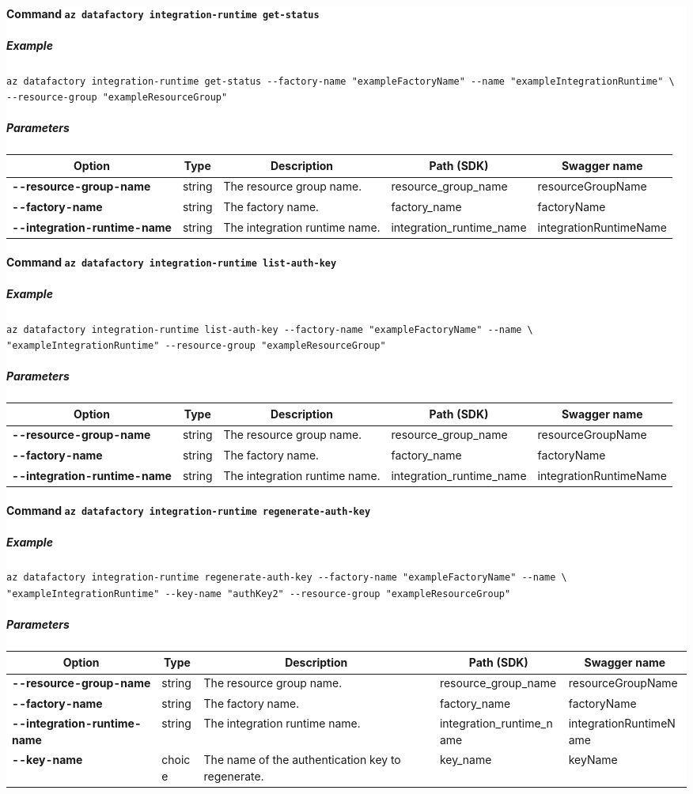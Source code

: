 #### <a name="IntegrationRuntimesGetStatus">Command `az datafactory integration-runtime get-status`</a>

##### <a name="ExamplesIntegrationRuntimesGetStatus">Example</a>
```
az datafactory integration-runtime get-status --factory-name "exampleFactoryName" --name "exampleIntegrationRuntime" \
--resource-group "exampleResourceGroup"
```
##### <a name="ParametersIntegrationRuntimesGetStatus">Parameters</a> 
|Option|Type|Description|Path (SDK)|Swagger name|
|------|----|-----------|----------|------------|
|**--resource-group-name**|string|The resource group name.|resource_group_name|resourceGroupName|
|**--factory-name**|string|The factory name.|factory_name|factoryName|
|**--integration-runtime-name**|string|The integration runtime name.|integration_runtime_name|integrationRuntimeName|

#### <a name="IntegrationRuntimesListAuthKeys">Command `az datafactory integration-runtime list-auth-key`</a>

##### <a name="ExamplesIntegrationRuntimesListAuthKeys">Example</a>
```
az datafactory integration-runtime list-auth-key --factory-name "exampleFactoryName" --name \
"exampleIntegrationRuntime" --resource-group "exampleResourceGroup"
```
##### <a name="ParametersIntegrationRuntimesListAuthKeys">Parameters</a> 
|Option|Type|Description|Path (SDK)|Swagger name|
|------|----|-----------|----------|------------|
|**--resource-group-name**|string|The resource group name.|resource_group_name|resourceGroupName|
|**--factory-name**|string|The factory name.|factory_name|factoryName|
|**--integration-runtime-name**|string|The integration runtime name.|integration_runtime_name|integrationRuntimeName|

#### <a name="IntegrationRuntimesRegenerateAuthKey">Command `az datafactory integration-runtime regenerate-auth-key`</a>

##### <a name="ExamplesIntegrationRuntimesRegenerateAuthKey">Example</a>
```
az datafactory integration-runtime regenerate-auth-key --factory-name "exampleFactoryName" --name \
"exampleIntegrationRuntime" --key-name "authKey2" --resource-group "exampleResourceGroup"
```
##### <a name="ParametersIntegrationRuntimesRegenerateAuthKey">Parameters</a> 
|Option|Type|Description|Path (SDK)|Swagger name|
|------|----|-----------|----------|------------|
|**--resource-group-name**|string|The resource group name.|resource_group_name|resourceGroupName|
|**--factory-name**|string|The factory name.|factory_name|factoryName|
|**--integration-runtime-name**|string|The integration runtime name.|integration_runtime_name|integrationRuntimeName|
|**--key-name**|choice|The name of the authentication key to regenerate.|key_name|keyName|
